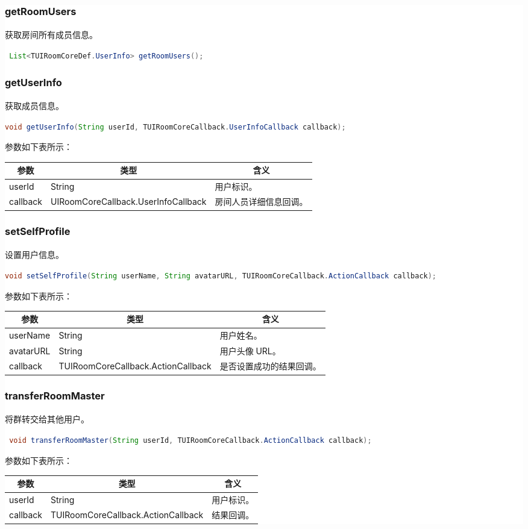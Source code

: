 ### getRoomUsers

获取房间所有成员信息。
```java
 List<TUIRoomCoreDef.UserInfo> getRoomUsers();
```

### getUserInfo

获取成员信息。
```java
void getUserInfo(String userId, TUIRoomCoreCallback.UserInfoCallback callback);
```

参数如下表所示：

| 参数 | 类型| 含义 |
| ------- | ------ | ---------- |
| userId | String | 用户标识。 |
| callback | UIRoomCoreCallback.UserInfoCallback | 房间人员详细信息回调。 |


### setSelfProfile

设置用户信息。
```java
void setSelfProfile(String userName, String avatarURL, TUIRoomCoreCallback.ActionCallback callback);
```

参数如下表所示：

| 参数 | 类型| 含义  |
| ---------- | ------ | -------------- |
| userName  | String | 用户姓名。  |
| avatarURL | String | 用户头像 URL。 |
| callback | TUIRoomCoreCallback.ActionCallback | 是否设置成功的结果回调。 |


### transferRoomMaster

将群转交给其他用户。
```java
 void transferRoomMaster(String userId, TUIRoomCoreCallback.ActionCallback callback);
```

参数如下表所示：

| 参数 | 类型| 含义 |
| ------- | ------ | ---------- |
| userId | String | 用户标识。 |
| callback | TUIRoomCoreCallback.ActionCallback | 结果回调。 |
